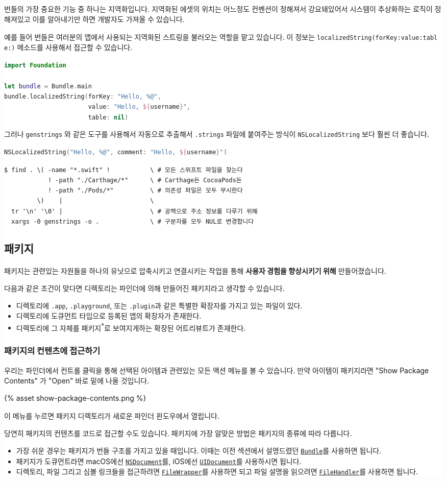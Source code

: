 번들의 가장 중요한 기능 중 하나는 지역화입니다. 지역화된 에셋의 위치는 어느정도 컨벤션이 정해져서 강요돼있어서 시스템이 추상화하는 로직이 정해져있고 이를 알아내기만 하면 개발자도 가져올 수 있습니다.

예를 들어 번들은 여러분의 앱에서 사용되는 지역화된 스트링을 불러오는 역할을 맡고 있습니다. 이 정보는 `localizedString(forKey:value:table:)` 메소드를 사용해서 접근할 수 있습니다.

```swift
import Foundation

let bundle = Bundle.main
bundle.localizedString(forKey: "Hello, %@",
                       value: "Hello, ${username}",
                       table: nil)
```

그러나 `genstrings` 와 같은 도구를 사용해서 자동으로 추출해서 `.strings` 파일에 붙여주는 방식이 `NSLocalizedString` 보다 훨씬 더 좋습니다.

```swift
NSLocalizedString("Hello, %@", comment: "Hello, ${username}")
```

```terminal
$ find . \( -name "*.swift" !           \ # 모든 스위프트 파일을 찾는다
            ! -path "./Carthage/*"      \ # Carthage든 CocoaPods든
            ! -path "./Pods/*"          \ # 의존성 파일은 모두 무시한다
         \)    |                        \
  tr '\n' '\0' |                        \ # 공백으로 주소 정보를 다루기 위해
  xargs -0 genstrings -o .              \ # 구분자를 모두 NUL로 변경합니다
```

## 패키지

패키지는 관련있는 자원들을 하나의 유닛으로 압축시키고 연결시키는 작업을 통해 **사용자 경험을 향상시키기 위해** 만들어졌습니다.

다음과 같은 조건이 맞다면 디렉토리는 파인더에 의해 만들어진 패키지라고 생각할 수 있습니다.

- 디렉토리에 `.app`, `.playground`, 또는 `.plugin`과 같은 특별한 확장자를 가지고 있는 파일이 있다.
- 디렉토리에 도큐먼트 타입으로 등록된 앱의 확장자가 존재한다.
- 디렉토리에 그 자체를 패키지<sup>\*</sup>로 보여지게하는 확장된 어트리뷰트가 존재한다.

### 패키지의 컨텐츠에 접근하기

우리는 파인더에서 컨트롤 클릭을 통해 선택된 아이템과 관련있는 모든 액션 메뉴를 볼 수 있습니다.
만약 아이템이 패키지라면 "Show Package Contents" 가 "Open" 바로 밑에 나올 것입니다.

{% asset show-package-contents.png %}

이 메뉴를 누르면 패키지 디렉토리가 새로운 파인더 윈도우에서 열립니다.

당연히 패키지의 컨텐츠를 코드로 접근할 수도 있습니다.
패키지에 가장 알맞은 방법은 패키지의 종류에 따라 다릅니다.

- 가장 쉬운 경우는 패키지가 번들 구조를 가지고 있을 때입니다. 이때는 이전 섹션에서 설명드렸던 [`Bundle`](https://developer.apple.com/documentation/foundation/bundle)를 사용하면 됩니다.
- 패키지가 도큐먼트라면 macOS에선 [`NSDocument`](https://developer.apple.com/documentation/appkit/nsdocument)를, iOS에선 [`UIDocument`](https://developer.apple.com/documentation/uikit/uidocument)를 사용하시면 됩니다.
- 디렉토리, 파일 그리고 심볼 링크들을 접근하려면 [`FileWrapper`](https://developer.apple.com/documentation/foundation/filewrapper)를 사용하면 되고 파일 설명을 읽으려면 [`FileHandler`](https://developer.apple.com/documentation/foundation/filehandle)를 사용하면 됩니다.
